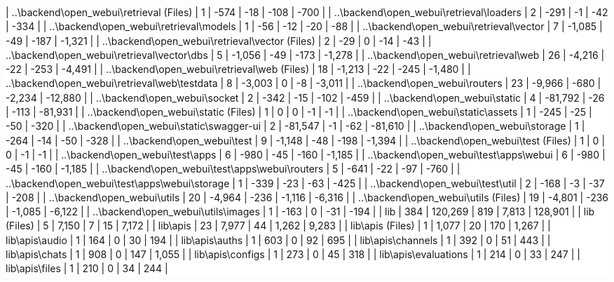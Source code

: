 | ..\\backend\\open_webui\\retrieval (Files) | 1 | -574 | -18 | -108 | -700 |
| ..\\backend\\open_webui\\retrieval\\loaders | 2 | -291 | -1 | -42 | -334 |
| ..\\backend\\open_webui\\retrieval\\models | 1 | -56 | -12 | -20 | -88 |
| ..\\backend\\open_webui\\retrieval\\vector | 7 | -1,085 | -49 | -187 | -1,321 |
| ..\\backend\\open_webui\\retrieval\\vector (Files) | 2 | -29 | 0 | -14 | -43 |
| ..\\backend\\open_webui\\retrieval\\vector\\dbs | 5 | -1,056 | -49 | -173 | -1,278 |
| ..\\backend\\open_webui\\retrieval\\web | 26 | -4,216 | -22 | -253 | -4,491 |
| ..\\backend\\open_webui\\retrieval\\web (Files) | 18 | -1,213 | -22 | -245 | -1,480 |
| ..\\backend\\open_webui\\retrieval\\web\\testdata | 8 | -3,003 | 0 | -8 | -3,011 |
| ..\\backend\\open_webui\\routers | 23 | -9,966 | -680 | -2,234 | -12,880 |
| ..\\backend\\open_webui\\socket | 2 | -342 | -15 | -102 | -459 |
| ..\\backend\\open_webui\\static | 4 | -81,792 | -26 | -113 | -81,931 |
| ..\\backend\\open_webui\\static (Files) | 1 | 0 | 0 | -1 | -1 |
| ..\\backend\\open_webui\\static\\assets | 1 | -245 | -25 | -50 | -320 |
| ..\\backend\\open_webui\\static\\swagger-ui | 2 | -81,547 | -1 | -62 | -81,610 |
| ..\\backend\\open_webui\\storage | 1 | -264 | -14 | -50 | -328 |
| ..\\backend\\open_webui\\test | 9 | -1,148 | -48 | -198 | -1,394 |
| ..\\backend\\open_webui\\test (Files) | 1 | 0 | 0 | -1 | -1 |
| ..\\backend\\open_webui\\test\\apps | 6 | -980 | -45 | -160 | -1,185 |
| ..\\backend\\open_webui\\test\\apps\\webui | 6 | -980 | -45 | -160 | -1,185 |
| ..\\backend\\open_webui\\test\\apps\\webui\\routers | 5 | -641 | -22 | -97 | -760 |
| ..\\backend\\open_webui\\test\\apps\\webui\\storage | 1 | -339 | -23 | -63 | -425 |
| ..\\backend\\open_webui\\test\\util | 2 | -168 | -3 | -37 | -208 |
| ..\\backend\\open_webui\\utils | 20 | -4,964 | -236 | -1,116 | -6,316 |
| ..\\backend\\open_webui\\utils (Files) | 19 | -4,801 | -236 | -1,085 | -6,122 |
| ..\\backend\\open_webui\\utils\\images | 1 | -163 | 0 | -31 | -194 |
| lib | 384 | 120,269 | 819 | 7,813 | 128,901 |
| lib (Files) | 5 | 7,150 | 7 | 15 | 7,172 |
| lib\\apis | 23 | 7,977 | 44 | 1,262 | 9,283 |
| lib\\apis (Files) | 1 | 1,077 | 20 | 170 | 1,267 |
| lib\\apis\\audio | 1 | 164 | 0 | 30 | 194 |
| lib\\apis\\auths | 1 | 603 | 0 | 92 | 695 |
| lib\\apis\\channels | 1 | 392 | 0 | 51 | 443 |
| lib\\apis\\chats | 1 | 908 | 0 | 147 | 1,055 |
| lib\\apis\\configs | 1 | 273 | 0 | 45 | 318 |
| lib\\apis\\evaluations | 1 | 214 | 0 | 33 | 247 |
| lib\\apis\\files | 1 | 210 | 0 | 34 | 244 |
